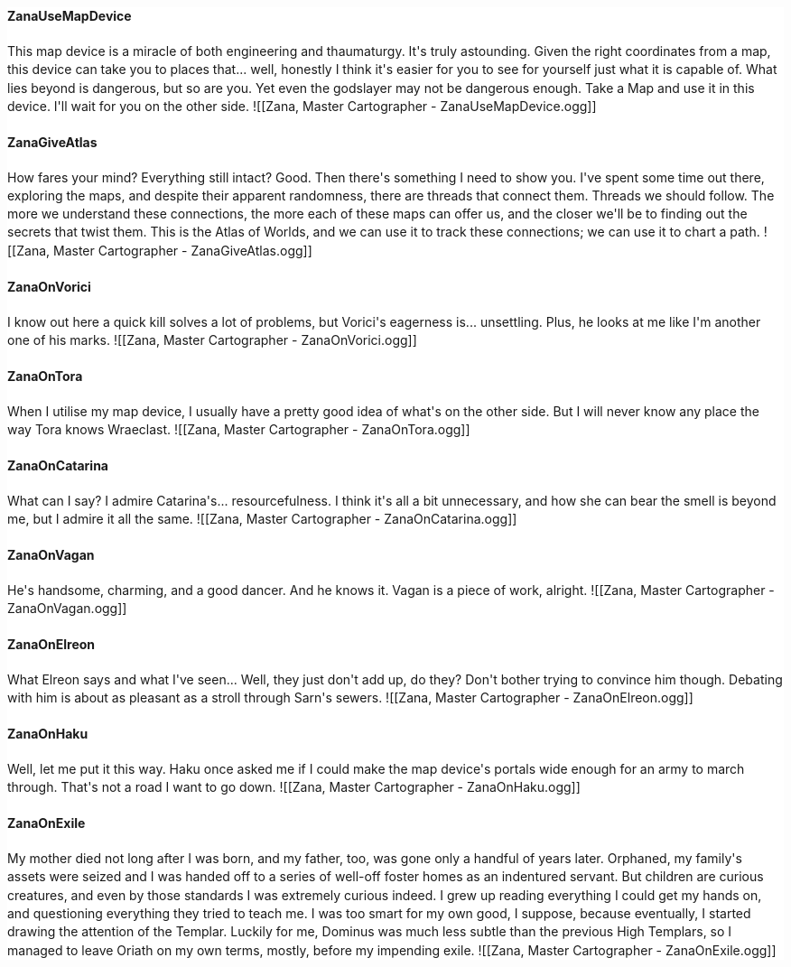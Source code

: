 #### ZanaUseMapDevice
This map device is a miracle of both engineering and thaumaturgy. It's truly astounding. Given the right coordinates from a map, this device can take you to places that... well, honestly I think it's easier for you to see for yourself just what it is capable of. What lies beyond is dangerous, but so are you. Yet even the godslayer may not be dangerous enough. Take a Map and use it in this device. I'll wait for you on the other side.
![[Zana, Master Cartographer - ZanaUseMapDevice.ogg]]

#### ZanaGiveAtlas
How fares your mind? Everything still intact? Good. Then there's something I need to show you. I've spent some time out there, exploring the maps, and despite their apparent randomness, there are threads that connect them. Threads we should follow. The more we understand these connections, the more each of these maps can offer us, and the closer we'll be to finding out the secrets that twist them. This is the Atlas of Worlds, and we can use it to track these connections; we can use it to chart a path.
![[Zana, Master Cartographer - ZanaGiveAtlas.ogg]]

#### ZanaOnVorici
I know out here a quick kill solves a lot of problems, but Vorici's eagerness is... unsettling. Plus, he looks at me like I'm another one of his marks.
![[Zana, Master Cartographer - ZanaOnVorici.ogg]]

#### ZanaOnTora
When I utilise my map device, I usually have a pretty good idea of what's on the other side. But I will never know any place the way Tora knows Wraeclast.
![[Zana, Master Cartographer - ZanaOnTora.ogg]]

#### ZanaOnCatarina
What can I say? I admire Catarina's... resourcefulness. I think it's all a bit unnecessary, and how she can bear the smell is beyond me, but I admire it all the same.
![[Zana, Master Cartographer - ZanaOnCatarina.ogg]]

#### ZanaOnVagan
He's handsome, charming, and a good dancer. And he knows it. Vagan is a piece of work, alright.
![[Zana, Master Cartographer - ZanaOnVagan.ogg]]

#### ZanaOnElreon
What Elreon says and what I've seen... Well, they just don't add up, do they? Don't bother trying to convince him though. Debating with him is about as pleasant as a stroll through Sarn's sewers.
![[Zana, Master Cartographer - ZanaOnElreon.ogg]]

#### ZanaOnHaku
Well, let me put it this way. Haku once asked me if I could make the map device's portals wide enough for an army to march through. That's not a road I want to go down.
![[Zana, Master Cartographer - ZanaOnHaku.ogg]]

#### ZanaOnExile
My mother died not long after I was born, and my father, too, was gone only a handful of years later. Orphaned, my family's assets were seized and I was handed off to a series of well-off foster homes as an indentured servant. But children are curious creatures, and even by those standards I was extremely curious indeed. I grew up reading everything I could get my hands on, and questioning everything they tried to teach me. I was too smart for my own good, I suppose, because eventually, I started drawing the attention of the Templar. Luckily for me, Dominus was much less subtle than the previous High Templars, so I managed to leave Oriath on my own terms, mostly, before my impending exile.
![[Zana, Master Cartographer - ZanaOnExile.ogg]]

